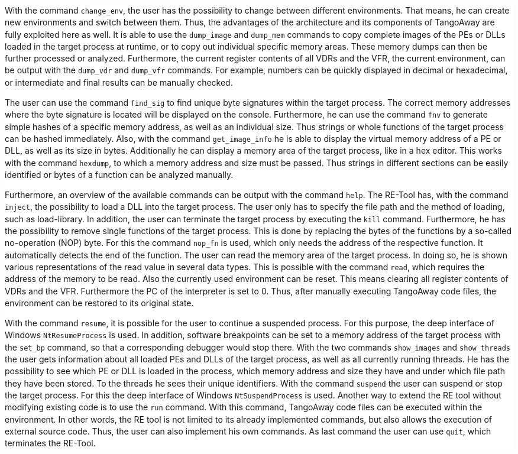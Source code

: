 
With the command ``change_env``, the user has the possibility to change between different environments.
That means, he can create new environments and switch between them.
Thus, the advantages of the architecture and its components of TangoAway are fully exploited here as well.
It is able to use the ``dump_image`` and ``dump_mem`` commands to copy complete images of the PEs or DLLs loaded in the target process at runtime, or to copy out individual specific memory areas.
These memory dumps can then be further processed or analyzed.
Furthermore, the current register contents of all VDRs and the VFR, the current environment, can be output with the ``dump_vdr`` and ``dump_vfr`` commands.
For example, numbers can be quickly displayed in decimal or hexadecimal, or intermediate and final results can be manually checked.


The user can use the command ``find_sig`` to find unique byte signatures within the target process.
The correct memory addresses where the byte signature is located will be displayed on the console.
Furthermore, he can use the command ``fnv`` to generate simple hashes of a specific memory address, as well as an individual size.
Thus strings or whole functions of the target process can be hashed immediately.
Also, with the command ``get_image_info`` he is able to display the virtual memory address of a PE or DLL, as well as its size in bytes.
Additionally he can display a memory area of the target process, like in a hex editor.
This works with the command ``hexdump``, to which a memory address and size must be passed.
Thus strings in different sections can be easily identified or bytes of a function can be analyzed manually.


Furthermore, an overview of the available commands can be output with the command ``help``.
The RE-Tool has, with the command ``inject``, the possibility to load a DLL into the target process.
The user only has to specify the file path and the method of loading, such as load-library.
In addition, the user can terminate the target process by executing the ``kill`` command.
Furthermore, he has the possibility to remove single functions of the target process.
This is done by replacing the bytes of the functions by a so-called no-operation (NOP) byte.
For this the command ``nop_fn`` is used, which only needs the address of the respective function.
It automatically detects the end of the function.
The user can read the memory area of the target process.
In doing so, he is shown various representations of the read value in several data types.
This is possible with the command ``read``, which requires the address of the memory to be read.
Also the currently used environment can be reset.
This means clearing all register contents of VDRs and the VFR.
Furthermore the PC of the interpreter is set to 0.
Thus, after manually executing TangoAway code files, the environment can be restored to its original state.


With the command ``resume``, it is possible for the user to continue a suspended process.
For this purpose, the deep interface of Windows ``NtResumeProcess`` is used.
In addition, software breakpoints can be set to a memory address of the target process with the ``set_bp`` command, so that a corresponding debugger would stop there.
With the two commands ``show_images`` and ``show_threads`` the user gets information about all loaded PEs and DLLs of the target process, as well as all currently running threads.
He has the possibility to see which PE or DLL is loaded in the process, which memory address and size they have and under which file path they have been stored.
To the threads he sees their unique identifiers.
With the command ``suspend`` the user can suspend or stop the target process.
For this the deep interface of Windows ``NtSuspendProcess`` is used.
Another way to extend the RE tool without modifying existing code is to use the ``run`` command.
With this command, TangoAway code files can be executed within the environment.
In other words, the RE tool is not limited to its already implemented commands, but also allows the execution of external source code.
Thus, the user can also implement his own commands.
As last command the user can use ``quit``, which terminates the RE-Tool.